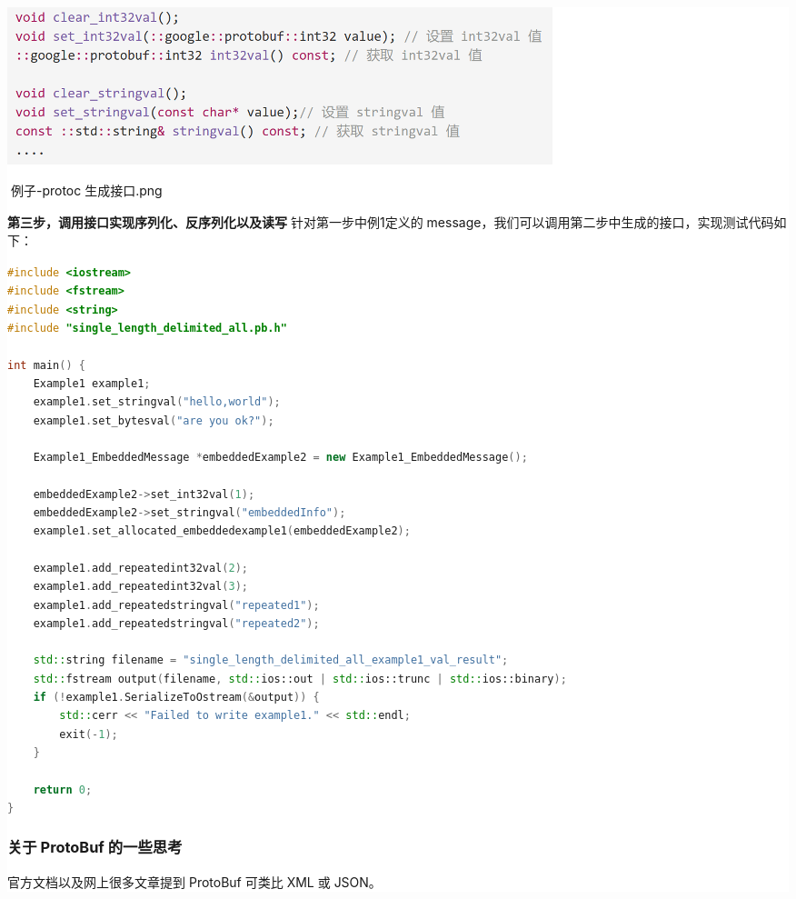![img](图片/20201220_protobuf笔记/6009978-ae5060fd2624b6a3.png)

​																例子-protoc 生成接口.png

**第三步，调用接口实现序列化、反序列化以及读写**
 针对第一步中例1定义的 message，我们可以调用第二步中生成的接口，实现测试代码如下：

```c++
#include <iostream>
#include <fstream>
#include <string>
#include "single_length_delimited_all.pb.h"

int main() {
    Example1 example1;
    example1.set_stringval("hello,world");
    example1.set_bytesval("are you ok?");

    Example1_EmbeddedMessage *embeddedExample2 = new Example1_EmbeddedMessage();

    embeddedExample2->set_int32val(1);
    embeddedExample2->set_stringval("embeddedInfo");
    example1.set_allocated_embeddedexample1(embeddedExample2);

    example1.add_repeatedint32val(2);
    example1.add_repeatedint32val(3);
    example1.add_repeatedstringval("repeated1");
    example1.add_repeatedstringval("repeated2");

    std::string filename = "single_length_delimited_all_example1_val_result";
    std::fstream output(filename, std::ios::out | std::ios::trunc | std::ios::binary);
    if (!example1.SerializeToOstream(&output)) {
        std::cerr << "Failed to write example1." << std::endl;
        exit(-1);
    }

    return 0;
}
```

### 关于 ProtoBuf 的一些思考

官方文档以及网上很多文章提到 ProtoBuf 可类比 XML 或 JSON。
